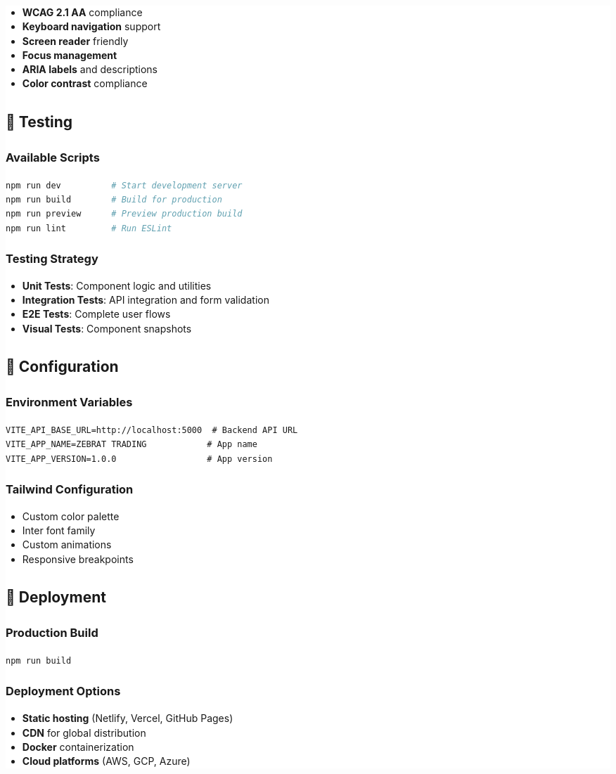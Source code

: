 - **WCAG 2.1 AA** compliance
- **Keyboard navigation** support
- **Screen reader** friendly
- **Focus management**
- **ARIA labels** and descriptions
- **Color contrast** compliance

## 🧪 Testing

### Available Scripts
```bash
npm run dev          # Start development server
npm run build        # Build for production
npm run preview      # Preview production build
npm run lint         # Run ESLint
```

### Testing Strategy
- **Unit Tests**: Component logic and utilities
- **Integration Tests**: API integration and form validation
- **E2E Tests**: Complete user flows
- **Visual Tests**: Component snapshots

## 🔧 Configuration

### Environment Variables
```env
VITE_API_BASE_URL=http://localhost:5000  # Backend API URL
VITE_APP_NAME=ZEBRAT TRADING            # App name
VITE_APP_VERSION=1.0.0                  # App version
```

### Tailwind Configuration
- Custom color palette
- Inter font family
- Custom animations
- Responsive breakpoints

## 🚀 Deployment

### Production Build
```bash
npm run build
```

### Deployment Options
- **Static hosting** (Netlify, Vercel, GitHub Pages)
- **CDN** for global distribution
- **Docker** containerization
- **Cloud platforms** (AWS, GCP, Azure)

